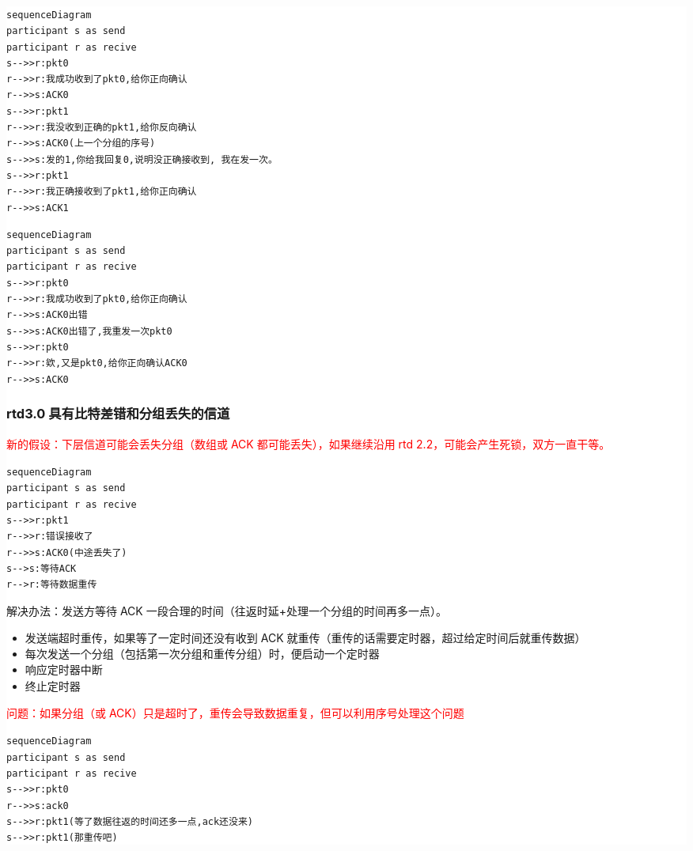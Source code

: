 ```mermaid
sequenceDiagram
participant s as send
participant r as recive
s-->>r:pkt0
r-->>r:我成功收到了pkt0,给你正向确认
r-->>s:ACK0
s-->>r:pkt1
r-->>r:我没收到正确的pkt1,给你反向确认
r-->>s:ACK0(上一个分组的序号)
s-->>s:发的1,你给我回复0,说明没正确接收到, 我在发一次。
s-->>r:pkt1
r-->>r:我正确接收到了pkt1,给你正向确认
r-->>s:ACK1
```

```mermaid
sequenceDiagram
participant s as send
participant r as recive
s-->>r:pkt0
r-->>r:我成功收到了pkt0,给你正向确认
r-->>s:ACK0出错
s-->>s:ACK0出错了,我重发一次pkt0
s-->>r:pkt0
r-->>r:欸,又是pkt0,给你正向确认ACK0
r-->>s:ACK0
```

### rtd3.0 具有比特差错和分组丢失的信道

<span style="color:red">新的假设：下层信道可能会丢失分组（数组或 ACK 都可能丢失），如果继续沿用 rtd 2.2，可能会产生死锁，双方一直干等。</span>

```mermaid
sequenceDiagram
participant s as send
participant r as recive
s-->>r:pkt1
r-->>r:错误接收了
r-->>s:ACK0(中途丢失了)
s-->s:等待ACK
r-->r:等待数据重传
```

解决办法：发送方等待 ACK 一段合理的时间（往返时延+处理一个分组的时间再多一点）。

- 发送端超时重传，如果等了一定时间还没有收到 ACK 就重传（重传的话需要定时器，超过给定时间后就重传数据）
- 每次发送一个分组（包括第一次分组和重传分组）时，便启动一个定时器
- 响应定时器中断
- 终止定时器

<span style="color:red">问题：如果分组（或 ACK）只是超时了，重传会导致数据重复，但可以利用序号处理这个问题</span>

```mermaid
sequenceDiagram
participant s as send
participant r as recive
s-->>r:pkt0
r-->>s:ack0
s-->>r:pkt1(等了数据往返的时间还多一点,ack还没来)
s-->>r:pkt1(那重传吧)
```
